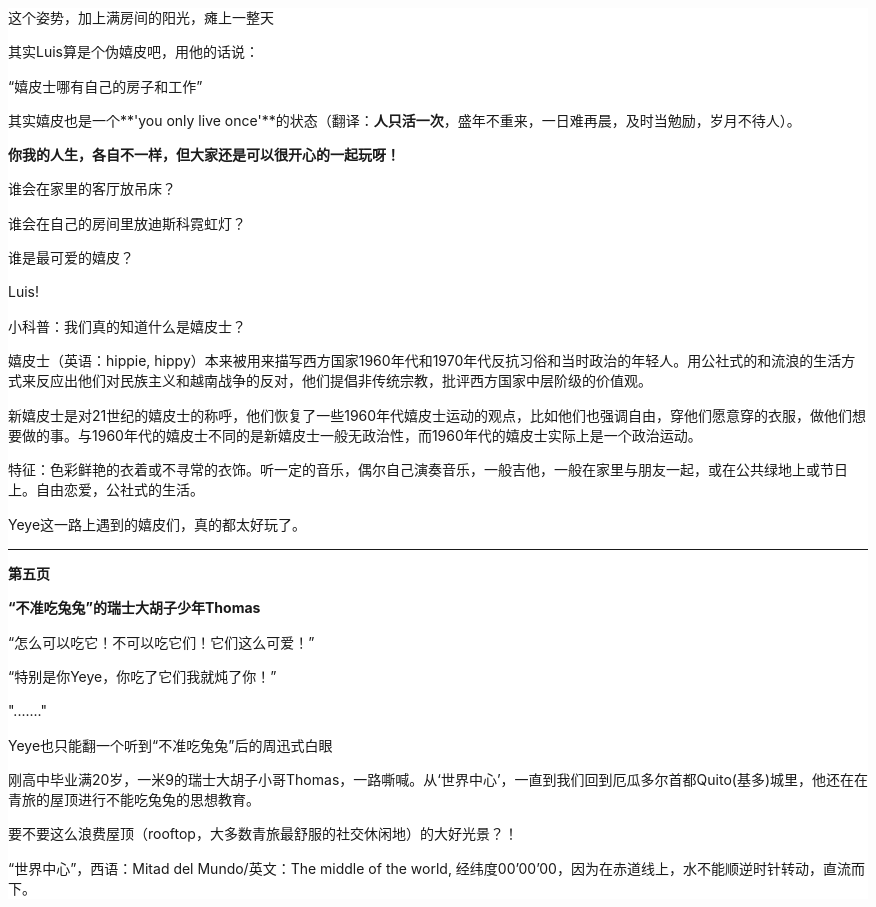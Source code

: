 

这个姿势，加上满房间的阳光，瘫上一整天

其实Luis算是个伪嬉皮吧，用他的话说：

“嬉皮士哪有自己的房子和工作”

其实嬉皮也是一个**'you only live once'**的状态（翻译：**人只活一次**，盛年不重来，一日难再晨，及时当勉励，岁月不待人）。

**你我的人生，各自不一样，但大家还是可以很开心的一起玩呀！**

谁会在家里的客厅放吊床？

谁会在自己的房间里放迪斯科霓虹灯？

谁是最可爱的嬉皮？

Luis!

小科普：我们真的知道什么是嬉皮士？

嬉皮士（英语：hippie, hippy）本来被用来描写西方国家1960年代和1970年代反抗习俗和当时政治的年轻人。用公社式的和流浪的生活方式来反应出他们对民族主义和越南战争的反对，他们提倡非传统宗教，批评西方国家中层阶级的价值观。

新嬉皮士是对21世纪的嬉皮士的称呼，他们恢复了一些1960年代嬉皮士运动的观点，比如他们也强调自由，穿他们愿意穿的衣服，做他们想要做的事。与1960年代的嬉皮士不同的是新嬉皮士一般无政治性，而1960年代的嬉皮士实际上是一个政治运动。

特征：色彩鲜艳的衣着或不寻常的衣饰。听一定的音乐，偶尔自己演奏音乐，一般吉他，一般在家里与朋友一起，或在公共绿地上或节日上。自由恋爱，公社式的生活。

Yeye这一路上遇到的嬉皮们，真的都太好玩了。



---

**第五页**

**“不准吃兔兔”的瑞士大胡子少年Thomas**



 “怎么可以吃它！不可以吃它们！它们这么可爱！”



“特别是你Yeye，你吃了它们我就炖了你！”



"......."



Yeye也只能翻一个听到“不准吃兔兔”后的周迅式白眼





刚高中毕业满20岁，一米9的瑞士大胡子小哥Thomas，一路嘶喊。从‘世界中心’，一直到我们回到厄瓜多尔首都Quito(基多)城里，他还在在青旅的屋顶进行不能吃兔兔的思想教育。



要不要这么浪费屋顶（rooftop，大多数青旅最舒服的社交休闲地）的大好光景？！



“世界中心”，西语：Mitad del Mundo/英文：The middle of the world, 经纬度00’00’00，因为在赤道线上，水不能顺逆时针转动，直流而下。

